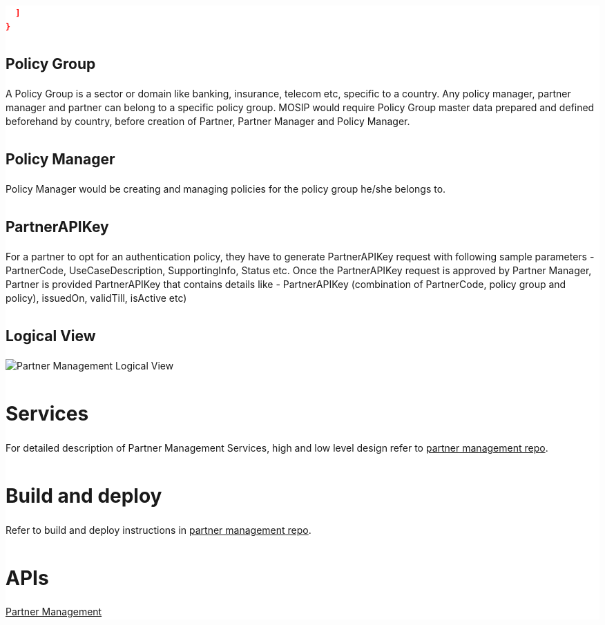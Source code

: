 ```JSON
  ]
}
```

## Policy Group
A Policy Group is a sector or domain like banking, insurance, telecom etc, specific to a country. Any policy manager, partner manager and partner can belong to a specific policy group. MOSIP would require Policy Group master data prepared and defined beforehand by country, before creation of Partner, Partner Manager and Policy Manager.
 
## Policy Manager
Policy Manager would be creating and managing policies for the policy group he/she belongs to.
 
## PartnerAPIKey
For a partner to opt for an authentication policy, they have to generate PartnerAPIKey request with following sample parameters - PartnerCode, UseCaseDescription, SupportingInfo, Status etc. Once the PartnerAPIKey request is approved by Partner Manager, Partner is provided PartnerAPIKey that contains details like - PartnerAPIKey (combination of PartnerCode, policy group and policy), issuedOn, validTill, isActive etc)

## Logical View
![Partner Management Logical View](_images/partner_management/partner_management_logical_diagram.png)

# Services
For detailed description of Partner Management Services, high and low level design refer to [partner management repo](https://github.com/mosip/mosip-partner-portal-api).

# Build and deploy
Refer to build and deploy instructions in [partner management repo](https://github.com/mosip/mosip-partner-portal-api).

# APIs
[Partner Management](Partner-Management-Service-APIs.md)
